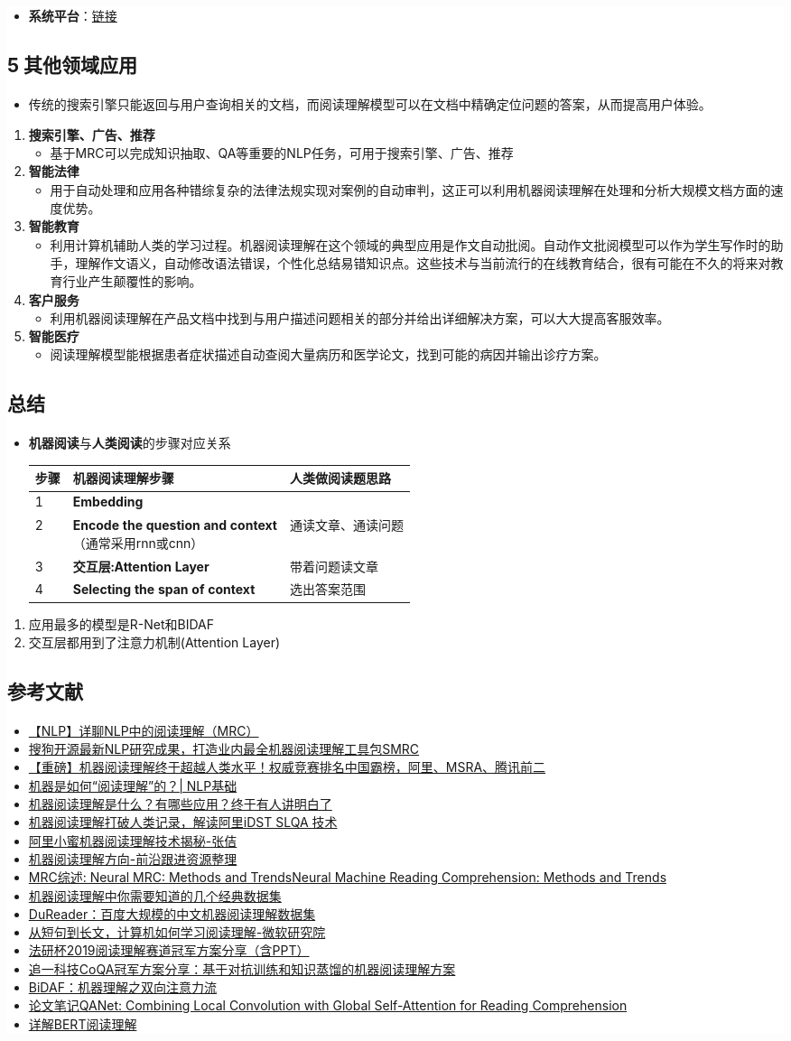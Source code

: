 - **系统平台**：[链接](http://sf.xfyun.cn/services/IFlyLegal)

## 5 其他领域应用
- 传统的搜索引擎只能返回与用户查询相关的文档，而阅读理解模型可以在文档中精确定位问题的答案，从而提高用户体验。
1. **搜索引擎、广告、推荐**
    - 基于MRC可以完成知识抽取、QA等重要的NLP任务，可用于搜索引擎、广告、推荐
2. **智能法律**
    - 用于自动处理和应用各种错综复杂的法律法规实现对案例的自动审判，这正可以利用机器阅读理解在处理和分析大规模文档方面的速度优势。
3. **智能教育**
    - 利用计算机辅助人类的学习过程。机器阅读理解在这个领域的典型应用是作文自动批阅。自动作文批阅模型可以作为学生写作时的助手，理解作文语义，自动修改语法错误，个性化总结易错知识点。这些技术与当前流行的在线教育结合，很有可能在不久的将来对教育行业产生颠覆性的影响。
4. **客户服务**
    - 利用机器阅读理解在产品文档中找到与用户描述问题相关的部分并给出详细解决方案，可以大大提高客服效率。
5. **智能医疗**
    - 阅读理解模型能根据患者症状描述自动查阅大量病历和医学论文，找到可能的病因并输出诊疗方案。

## 总结
- **机器阅读**与**人类阅读**的步骤对应关系
  
    步骤 | 机器阅读理解步骤 | 人类做阅读题思路
    --- | --- | ---
    1 | **Embedding** | 
    2 | **Encode the question and context** <br>（通常采用rnn或cnn） | 通读文章、通读问题
    3 | **交互层:Attention Layer** | 带着问题读文章
    4 | **Selecting the span of context**  | 选出答案范围

1. 应用最多的模型是R-Net和BIDAF
1. 交互层都用到了注意力机制(Attention Layer)

## 参考文献
- [【NLP】详聊NLP中的阅读理解（MRC）](https://blog.csdn.net/hacker_long/article/details/104604146)
- [搜狗开源最新NLP研究成果，打造业内最全机器阅读理解工具包SMRC](https://blog.csdn.net/yH0VLDe8VG8ep9VGe/article/details/90709172)
- [【重磅】机器阅读理解终于超越人类水平！权威竞赛排名中国霸榜，阿里、MSRA、腾讯前二](https://developer.aliyun.com/article/363415)
- [机器是如何“阅读理解”的？| NLP基础](https://cloud.tencent.com/developer/article/1582788)
- [机器阅读理解是什么？有哪些应用？终于有人讲明白了](https://my.oschina.net/u/4497340/blog/4300671)
- [机器阅读理解打破人类记录，解读阿里iDST SLQA 技术](https://blog.csdn.net/Uwr44UOuQcNsUQb60zk2/article/details/79060596?utm_medium=distribute.pc_relevant.none-task-blog-BlogCommendFromMachineLearnPai2-2.nonecase&depth_1-utm_source=distribute.pc_relevant.none-task-blog-BlogCommendFromMachineLearnPai2-2.nonecase)
- [阿里小蜜机器阅读理解技术揭秘-张佶](https://myslide.cn/slides/6148?vertical=1)
- [机器阅读理解方向-前沿跟进资源整理](https://zhuanlan.zhihu.com/p/128453331)
- [MRC综述: Neural MRC: Methods and TrendsNeural Machine Reading Comprehension: Methods and Trends](https://arxiv.org/pdf/1907.01118v3.pdf)
- [机器阅读理解中你需要知道的几个经典数据集](https://www.imooc.com/article/24766)
- [DuReader：百度大规模的中文机器阅读理解数据集](https://www.imooc.com/article/24845)
- [从短句到长文，计算机如何学习阅读理解-微软研究院](https://www.msra.cn/zh-cn/news/features/machine-text-comprehension-20170508)
- [法研杯2019阅读理解赛道冠军方案分享（含PPT）](https://mp.weixin.qq.com/s?__biz=MjM5ODkzMzMwMQ==&mid=2650411097&idx=1&sn=b6988b9e3ac5c2d4fd5b8ff4e92e2065&utm_source=tuicool&utm_medium=referral)
- [追一科技CoQA冠军方案分享：基于对抗训练和知识蒸馏的机器阅读理解方案](https://www.leiphone.com/news/201911/g5eqn6CjbLPI5GDU.html)
- [BiDAF：机器理解之双向注意力流](https://zhuanlan.zhihu.com/p/53470020)
- [论文笔记QANet: Combining Local Convolution with Global Self-Attention for Reading Comprehension ](https://qianqianqiao.github.io/2018/10/14/new/)
- [详解BERT阅读理解](https://www.codercto.com/a/92889.html)
